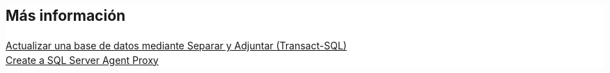   
## <a name="more-information"></a>Más información 
 [Actualizar una base de datos mediante Separar y Adjuntar &#40;Transact-SQL&#41;](../../relational-databases/databases/upgrade-a-database-using-detach-and-attach-transact-sql.md)   
 [Create a SQL Server Agent Proxy](../../ssms/agent/create-a-sql-server-agent-proxy.md)  
  
  

